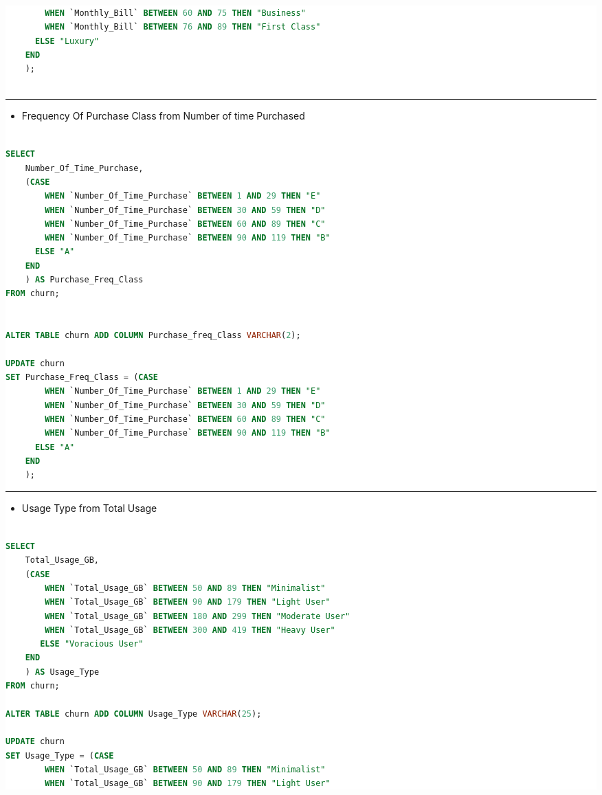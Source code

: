 ```sql
        WHEN `Monthly_Bill` BETWEEN 60 AND 75 THEN "Business"
        WHEN `Monthly_Bill` BETWEEN 76 AND 89 THEN "First Class"
	  ELSE "Luxury"
	END
	);
    
 ```
   
-- ------------------------------------------------------------------------------------------------------

- Frequency Of Purchase Class from Number of time Purchased

```sql

SELECT
	Number_Of_Time_Purchase,
    (CASE
		WHEN `Number_Of_Time_Purchase` BETWEEN 1 AND 29 THEN "E"
        WHEN `Number_Of_Time_Purchase` BETWEEN 30 AND 59 THEN "D"
        WHEN `Number_Of_Time_Purchase` BETWEEN 60 AND 89 THEN "C"
        WHEN `Number_Of_Time_Purchase` BETWEEN 90 AND 119 THEN "B"
	  ELSE "A"
	END
    ) AS Purchase_Freq_Class
FROM churn;


ALTER TABLE churn ADD COLUMN Purchase_freq_Class VARCHAR(2);

UPDATE churn
SET Purchase_Freq_Class = (CASE
		WHEN `Number_Of_Time_Purchase` BETWEEN 1 AND 29 THEN "E"
        WHEN `Number_Of_Time_Purchase` BETWEEN 30 AND 59 THEN "D"
        WHEN `Number_Of_Time_Purchase` BETWEEN 60 AND 89 THEN "C"
        WHEN `Number_Of_Time_Purchase` BETWEEN 90 AND 119 THEN "B"
	  ELSE "A"
	END
	);

```

-- --------------------------------------------------------------------------------------

- Usage Type from Total Usage

```sql

SELECT
	Total_Usage_GB,
    (CASE
		WHEN `Total_Usage_GB` BETWEEN 50 AND 89 THEN "Minimalist"
        WHEN `Total_Usage_GB` BETWEEN 90 AND 179 THEN "Light User"
        WHEN `Total_Usage_GB` BETWEEN 180 AND 299 THEN "Moderate User"
        WHEN `Total_Usage_GB` BETWEEN 300 AND 419 THEN "Heavy User"
	   ELSE "Voracious User"
	END
    ) AS Usage_Type
FROM churn;

ALTER TABLE churn ADD COLUMN Usage_Type VARCHAR(25);

UPDATE churn
SET Usage_Type = (CASE
		WHEN `Total_Usage_GB` BETWEEN 50 AND 89 THEN "Minimalist"
        WHEN `Total_Usage_GB` BETWEEN 90 AND 179 THEN "Light User"
```